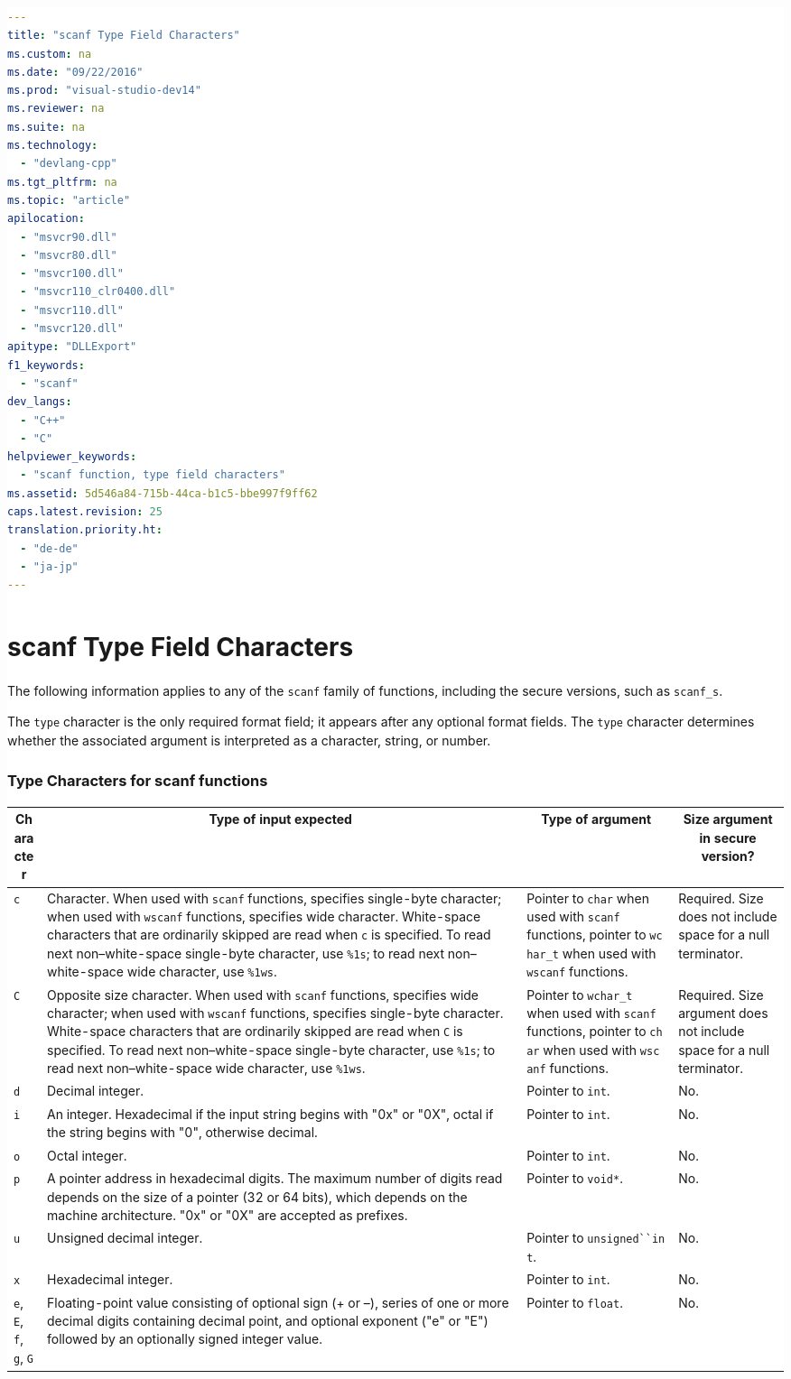 ```yaml
---
title: "scanf Type Field Characters"
ms.custom: na
ms.date: "09/22/2016"
ms.prod: "visual-studio-dev14"
ms.reviewer: na
ms.suite: na
ms.technology: 
  - "devlang-cpp"
ms.tgt_pltfrm: na
ms.topic: "article"
apilocation: 
  - "msvcr90.dll"
  - "msvcr80.dll"
  - "msvcr100.dll"
  - "msvcr110_clr0400.dll"
  - "msvcr110.dll"
  - "msvcr120.dll"
apitype: "DLLExport"
f1_keywords: 
  - "scanf"
dev_langs: 
  - "C++"
  - "C"
helpviewer_keywords: 
  - "scanf function, type field characters"
ms.assetid: 5d546a84-715b-44ca-b1c5-bbe997f9ff62
caps.latest.revision: 25
translation.priority.ht: 
  - "de-de"
  - "ja-jp"
---
```

# scanf Type Field Characters
The following information applies to any of the `scanf` family of functions, including the secure versions, such as `scanf_s`.  
  
 The `type` character is the only required format field; it appears after any optional format fields. The `type` character determines whether the associated argument is interpreted as a character, string, or number.  
  
### Type Characters for scanf functions  
  
|Character|Type of input expected|Type of argument|Size argument in secure version?|  
|---------------|----------------------------|----------------------|--------------------------------------|  
|`c`|Character. When used with `scanf` functions, specifies single-byte character; when used with `wscanf` functions, specifies wide character. White-space characters that are ordinarily skipped are read when `c` is specified. To read next non–white-space single-byte character, use `%1s`; to read next non–white-space wide character, use `%1ws`.|Pointer to `char` when used with `scanf` functions, pointer to `wchar_t` when used with `wscanf` functions.|Required. Size does not include space for a null terminator.|  
|`C`|Opposite size character. When used with `scanf` functions, specifies wide character; when used with `wscanf` functions, specifies single-byte character. White-space characters that are ordinarily skipped are read when `C` is specified. To read next non–white-space single-byte character, use `%1s`; to read next non–white-space wide character, use `%1ws`.|Pointer to `wchar_t` when used with `scanf` functions, pointer to `char` when used with `wscanf` functions.|Required. Size argument does not include space for a null terminator.|  
|`d`|Decimal integer.|Pointer to `int`.|No.|  
|`i`|An integer. Hexadecimal if the input string begins with "0x" or "0X", octal if the string begins with "0", otherwise decimal.|Pointer to `int`.|No.|  
|`o`|Octal integer.|Pointer to `int`.|No.|  
|`p`|A pointer address in hexadecimal digits. The maximum number of digits read depends on the size of a pointer (32 or 64 bits), which depends on the machine architecture. "0x" or "0X" are accepted as prefixes.|Pointer to `void*`.|No.|  
|`u`|Unsigned decimal integer.|Pointer to `unsigned``int`.|No.|  
|`x`|Hexadecimal integer.|Pointer to `int`.|No.|  
|`e`, `E`, `f`, `g`, `G`|Floating-point value consisting of optional sign (+ or –), series of one or more decimal digits containing decimal point, and optional exponent ("e" or "E") followed by an optionally signed integer value.|Pointer to `float`.|No.|  